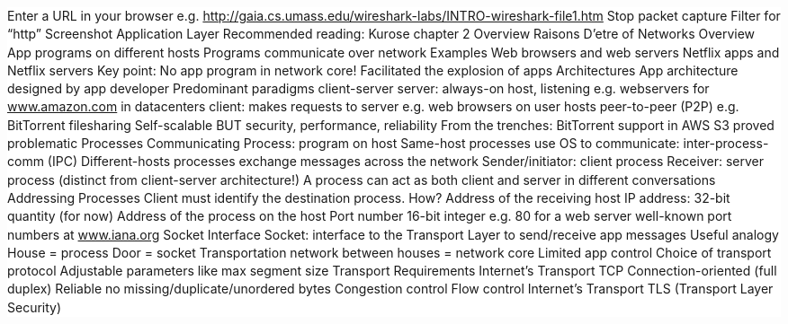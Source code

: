 Enter a URL in your browser
e.g. http://gaia.cs.umass.edu/wireshark-labs/INTRO-wireshark-file1.htm 
Stop packet capture
Filter for “http”
Screenshot
Application Layer
Recommended reading: Kurose chapter 2
Overview
Raisons D’etre of Networks
Overview
App programs on different hosts
Programs communicate over network
Examples
Web browsers and web servers
Netflix apps and Netflix servers
Key point: No app program in network core!
Facilitated the explosion of apps
Architectures
App architecture designed by app developer
Predominant paradigms
client-server
server: always-on host, listening
e.g. webservers for www.amazon.com in datacenters
client: makes requests to server
e.g. web browsers on user hosts
peer-to-peer (P2P) e.g. BitTorrent filesharing
Self-scalable BUT security, performance, reliability
From the trenches: BitTorrent support in AWS S3 proved problematic
Processes Communicating
Process: program on host
Same-host processes use OS to communicate: inter-process-comm (IPC)
Different-hosts processes exchange messages across the network
Sender/initiator: client process
Receiver: server process
(distinct from client-server architecture!)
A process can act as both client and server in different conversations
Addressing Processes
Client must identify the destination process. How?
Address of the receiving host
IP address: 32-bit quantity (for now)
Address of the process on the host
Port number
16-bit integer 
e.g. 80 for a web server
well-known port numbers at www.iana.org
Socket Interface
Socket: interface to the Transport Layer to send/receive app messages
Useful analogy
House = process
Door = socket
Transportation network between houses = network core
Limited app control
Choice of transport protocol
Adjustable parameters like max segment size
Transport Requirements
Internet’s Transport
TCP
Connection-oriented (full duplex)
Reliable
no missing/duplicate/unordered bytes
Congestion control
Flow control
Internet’s Transport
TLS (Transport Layer Security)